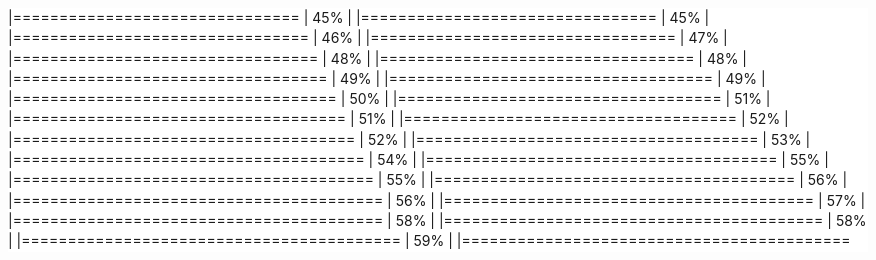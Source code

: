 |===============================                                       |  45%  |                                                                              |================================                                      |  45%  |                                                                              |================================                                      |  46%  |                                                                              |=================================                                     |  47%  |                                                                              |=================================                                     |  48%  |                                                                              |==================================                                    |  48%  |                                                                              |==================================                                    |  49%  |                                                                              |===================================                                   |  49%  |                                                                              |===================================                                   |  50%  |                                                                              |===================================                                   |  51%  |                                                                              |====================================                                  |  51%  |                                                                              |====================================                                  |  52%  |                                                                              |=====================================                                 |  52%  |                                                                              |=====================================                                 |  53%  |                                                                              |======================================                                |  54%  |                                                                              |======================================                                |  55%  |                                                                              |=======================================                               |  55%  |                                                                              |=======================================                               |  56%  |                                                                              |========================================                              |  56%  |                                                                              |========================================                              |  57%  |                                                                              |========================================                              |  58%  |                                                                              |=========================================                             |  58%  |                                                                              |=========================================                             |  59%  |                                                                              |==========================================